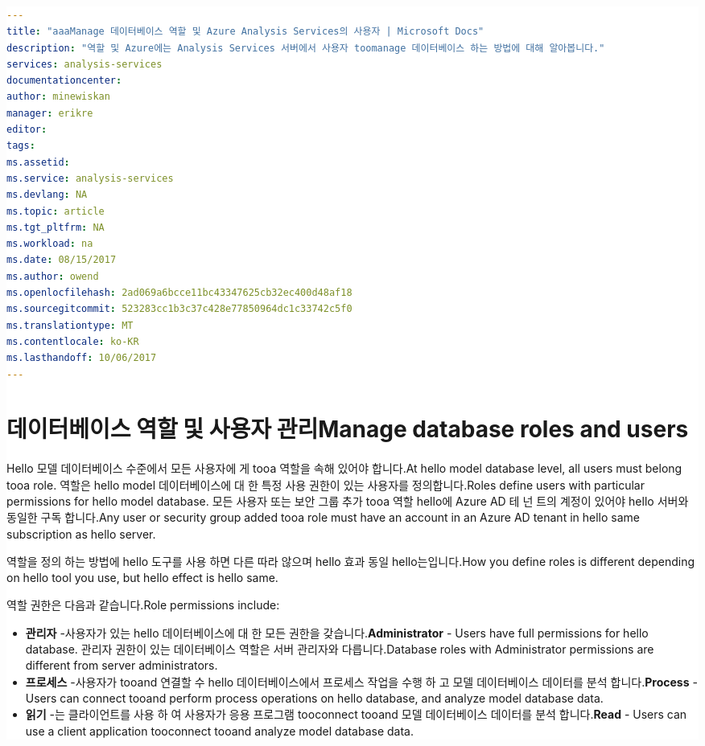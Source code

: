 ```yaml
---
title: "aaaManage 데이터베이스 역할 및 Azure Analysis Services의 사용자 | Microsoft Docs"
description: "역할 및 Azure에는 Analysis Services 서버에서 사용자 toomanage 데이터베이스 하는 방법에 대해 알아봅니다."
services: analysis-services
documentationcenter: 
author: minewiskan
manager: erikre
editor: 
tags: 
ms.assetid: 
ms.service: analysis-services
ms.devlang: NA
ms.topic: article
ms.tgt_pltfrm: NA
ms.workload: na
ms.date: 08/15/2017
ms.author: owend
ms.openlocfilehash: 2ad069a6bcce11bc43347625cb32ec400d48af18
ms.sourcegitcommit: 523283cc1b3c37c428e77850964dc1c33742c5f0
ms.translationtype: MT
ms.contentlocale: ko-KR
ms.lasthandoff: 10/06/2017
---
```

# <a name="manage-database-roles-and-users"></a><span data-ttu-id="f534e-103">데이터베이스 역할 및 사용자 관리</span><span class="sxs-lookup"><span data-stu-id="f534e-103">Manage database roles and users</span></span>

<span data-ttu-id="f534e-104">Hello 모델 데이터베이스 수준에서 모든 사용자에 게 tooa 역할을 속해 있어야 합니다.</span><span class="sxs-lookup"><span data-stu-id="f534e-104">At hello model database level, all users must belong tooa role.</span></span> <span data-ttu-id="f534e-105">역할은 hello model 데이터베이스에 대 한 특정 사용 권한이 있는 사용자를 정의합니다.</span><span class="sxs-lookup"><span data-stu-id="f534e-105">Roles define users with particular permissions for hello model database.</span></span> <span data-ttu-id="f534e-106">모든 사용자 또는 보안 그룹 추가 tooa 역할 hello에 Azure AD 테 넌 트의 계정이 있어야 hello 서버와 동일한 구독 합니다.</span><span class="sxs-lookup"><span data-stu-id="f534e-106">Any user or security group added tooa role must have an account in an Azure AD tenant in hello same subscription as hello server.</span></span>

<span data-ttu-id="f534e-107">역할을 정의 하는 방법에 hello 도구를 사용 하면 다른 따라 않으며 hello 효과 동일 hello는입니다.</span><span class="sxs-lookup"><span data-stu-id="f534e-107">How you define roles is different depending on hello tool you use, but hello effect is hello same.</span></span>

<span data-ttu-id="f534e-108">역할 권한은 다음과 같습니다.</span><span class="sxs-lookup"><span data-stu-id="f534e-108">Role permissions include:</span></span>
*  <span data-ttu-id="f534e-109">**관리자** -사용자가 있는 hello 데이터베이스에 대 한 모든 권한을 갖습니다.</span><span class="sxs-lookup"><span data-stu-id="f534e-109">**Administrator** - Users have full permissions for hello database.</span></span> <span data-ttu-id="f534e-110">관리자 권한이 있는 데이터베이스 역할은 서버 관리자와 다릅니다.</span><span class="sxs-lookup"><span data-stu-id="f534e-110">Database roles with Administrator permissions are different from server administrators.</span></span>
*  <span data-ttu-id="f534e-111">**프로세스** -사용자가 tooand 연결할 수 hello 데이터베이스에서 프로세스 작업을 수행 하 고 모델 데이터베이스 데이터를 분석 합니다.</span><span class="sxs-lookup"><span data-stu-id="f534e-111">**Process** - Users can connect tooand perform process operations on hello database, and analyze model database data.</span></span>
*  <span data-ttu-id="f534e-112">**읽기** -는 클라이언트를 사용 하 여 사용자가 응용 프로그램 tooconnect tooand 모델 데이터베이스 데이터를 분석 합니다.</span><span class="sxs-lookup"><span data-stu-id="f534e-112">**Read** -  Users can use a client application tooconnect tooand analyze model database data.</span></span>
